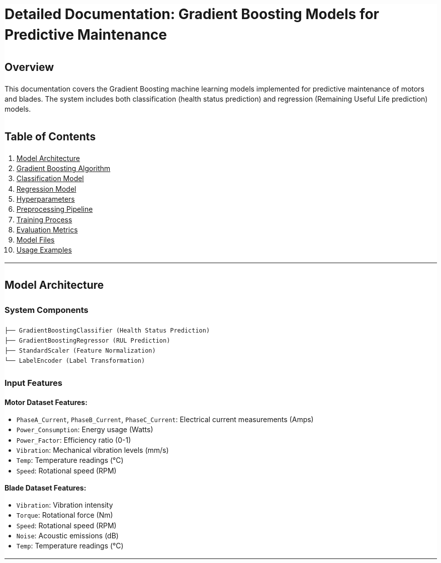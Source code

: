 # **Detailed Documentation: Gradient Boosting Models for Predictive Maintenance**

## **Overview**

This documentation covers the Gradient Boosting machine learning models implemented for predictive maintenance of motors and blades. The system includes both classification (health status prediction) and regression (Remaining Useful Life prediction) models.

## **Table of Contents**

1. [Model Architecture](#model-architecture)
2. [Gradient Boosting Algorithm](#gradient-boosting-algorithm)
3. [Classification Model](#classification-model)
4. [Regression Model](#regression-model)
5. [Hyperparameters](#hyperparameters)
6. [Preprocessing Pipeline](#preprocessing-pipeline)
7. [Training Process](#training-process)
8. [Evaluation Metrics](#evaluation-metrics)
9. [Model Files](#model-files)
10. [Usage Examples](#usage-examples)

---

## **Model Architecture**

### **System Components**
```
├── GradientBoostingClassifier (Health Status Prediction)
├── GradientBoostingRegressor (RUL Prediction)
├── StandardScaler (Feature Normalization)
└── LabelEncoder (Label Transformation)
```

### **Input Features**

**Motor Dataset Features:**
- `PhaseA_Current`, `PhaseB_Current`, `PhaseC_Current`: Electrical current measurements (Amps)
- `Power_Consumption`: Energy usage (Watts)
- `Power_Factor`: Efficiency ratio (0-1)
- `Vibration`: Mechanical vibration levels (mm/s)
- `Temp`: Temperature readings (°C)
- `Speed`: Rotational speed (RPM)

**Blade Dataset Features:**
- `Vibration`: Vibration intensity
- `Torque`: Rotational force (Nm)
- `Speed`: Rotational speed (RPM)
- `Noise`: Acoustic emissions (dB)
- `Temp`: Temperature readings (°C)

---